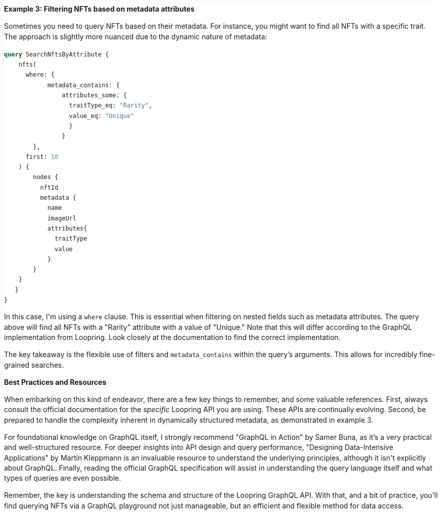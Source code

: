 **Example 3: Filtering NFTs based on metadata attributes**

Sometimes you need to query NFTs based on their metadata. For instance, you might want to find all NFTs with a specific trait. The approach is slightly more nuanced due to the dynamic nature of metadata:

```graphql
query SearchNftsByAttribute {
    nfts(
      where: {
            metadata_contains: {
                attributes_some: {
                  traitType_eq: "Rarity",
                  value_eq: "Unique"
                  }
                }
        },
      first: 10
    ) {
        nodes {
          nftId
          metadata {
            name
            imageUrl
            attributes{
              traitType
              value
            }
        }
    }
   }
}
```

In this case, I'm using a `where` clause. This is essential when filtering on nested fields such as metadata attributes. The query above will find all NFTs with a "Rarity" attribute with a value of "Unique." Note that this will differ according to the GraphQL implementation from Loopring. Look closely at the documentation to find the correct implementation.

The key takeaway is the flexible use of filters and `metadata_contains` within the query’s arguments. This allows for incredibly fine-grained searches.

**Best Practices and Resources**

When embarking on this kind of endeavor, there are a few key things to remember, and some valuable references. First, always consult the official documentation for the *specific* Loopring API you are using. These APIs are continually evolving. Second, be prepared to handle the complexity inherent in dynamically structured metadata, as demonstrated in example 3.

For foundational knowledge on GraphQL itself, I strongly recommend "GraphQL in Action" by Samer Buna, as it’s a very practical and well-structured resource. For deeper insights into API design and query performance, "Designing Data-Intensive Applications" by Martin Kleppmann is an invaluable resource to understand the underlying principles, although it isn't explicitly about GraphQL. Finally, reading the official GraphQL specification will assist in understanding the query language itself and what types of queries are even possible.

Remember, the key is understanding the schema and structure of the Loopring GraphQL API. With that, and a bit of practice, you'll find querying NFTs via a GraphQL playground not just manageable, but an efficient and flexible method for data access.
